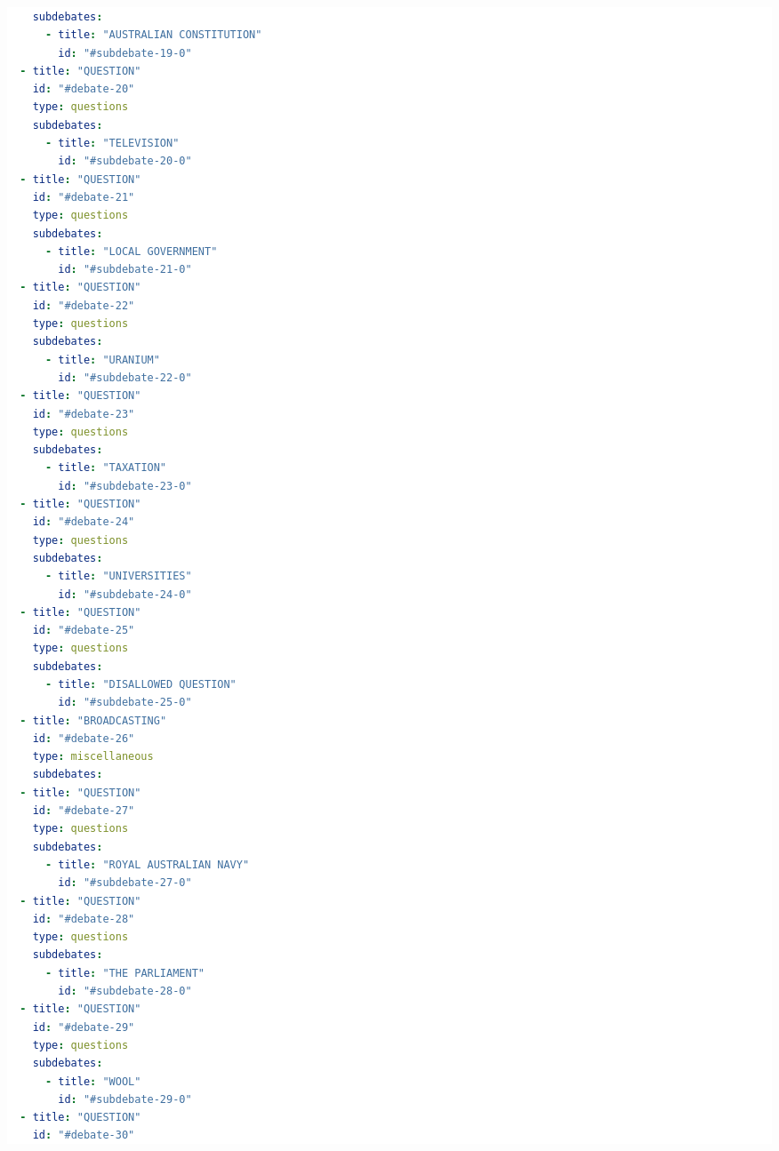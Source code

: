 ```yaml
    subdebates:
      - title: "AUSTRALIAN CONSTITUTION"
        id: "#subdebate-19-0"
  - title: "QUESTION"
    id: "#debate-20"
    type: questions
    subdebates:
      - title: "TELEVISION"
        id: "#subdebate-20-0"
  - title: "QUESTION"
    id: "#debate-21"
    type: questions
    subdebates:
      - title: "LOCAL GOVERNMENT"
        id: "#subdebate-21-0"
  - title: "QUESTION"
    id: "#debate-22"
    type: questions
    subdebates:
      - title: "URANIUM"
        id: "#subdebate-22-0"
  - title: "QUESTION"
    id: "#debate-23"
    type: questions
    subdebates:
      - title: "TAXATION"
        id: "#subdebate-23-0"
  - title: "QUESTION"
    id: "#debate-24"
    type: questions
    subdebates:
      - title: "UNIVERSITIES"
        id: "#subdebate-24-0"
  - title: "QUESTION"
    id: "#debate-25"
    type: questions
    subdebates:
      - title: "DISALLOWED QUESTION"
        id: "#subdebate-25-0"
  - title: "BROADCASTING"
    id: "#debate-26"
    type: miscellaneous
    subdebates:
  - title: "QUESTION"
    id: "#debate-27"
    type: questions
    subdebates:
      - title: "ROYAL AUSTRALIAN NAVY"
        id: "#subdebate-27-0"
  - title: "QUESTION"
    id: "#debate-28"
    type: questions
    subdebates:
      - title: "THE PARLIAMENT"
        id: "#subdebate-28-0"
  - title: "QUESTION"
    id: "#debate-29"
    type: questions
    subdebates:
      - title: "WOOL"
        id: "#subdebate-29-0"
  - title: "QUESTION"
    id: "#debate-30"
```
